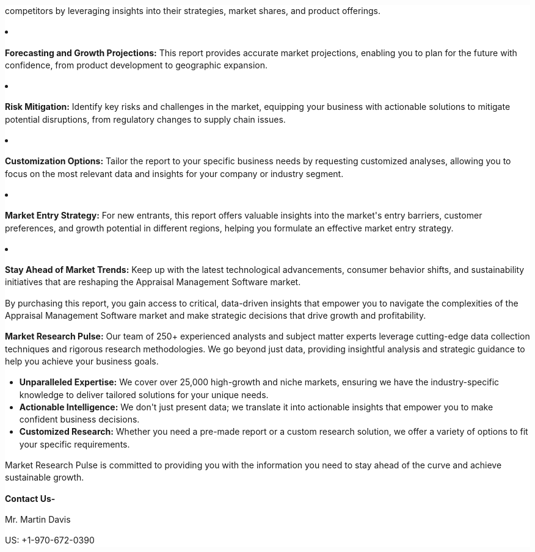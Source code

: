 competitors by leveraging insights into their strategies, market shares, and product offerings.</p></li><li><p><strong>Forecasting and Growth Projections:</strong> This report provides accurate market projections, enabling you to plan for the future with confidence, from product development to geographic expansion.</p></li><li><p><strong>Risk Mitigation:</strong> Identify key risks and challenges in the market, equipping your business with actionable solutions to mitigate potential disruptions, from regulatory changes to supply chain issues.</p></li><li><p><strong>Customization Options:</strong> Tailor the report to your specific business needs by requesting customized analyses, allowing you to focus on the most relevant data and insights for your company or industry segment.</p></li><li><p><strong>Market Entry Strategy:</strong> For new entrants, this report offers valuable insights into the market's entry barriers, customer preferences, and growth potential in different regions, helping you formulate an effective market entry strategy.</p></li><li><p><strong>Stay Ahead of Market Trends:</strong> Keep up with the latest technological advancements, consumer behavior shifts, and sustainability initiatives that are reshaping the Appraisal Management Software market.</p></li></ol><p>By purchasing this report, you gain access to critical, data-driven insights that empower you to navigate the complexities of the Appraisal Management Software market and make strategic decisions that drive growth and profitability.</p><p><strong>Market Research Pulse:</strong>&nbsp;Our team of 250+ experienced analysts and subject matter experts leverage cutting-edge data collection techniques and rigorous research methodologies. We go beyond just data, providing insightful analysis and strategic guidance to help you achieve your business goals.</p><ul><li><strong>Unparalleled Expertise:</strong>&nbsp;We cover over 25,000 high-growth and niche markets, ensuring we have the industry-specific knowledge to deliver tailored solutions for your unique needs.</li><li><strong>Actionable Intelligence:</strong>&nbsp;We don't just present data; we translate it into actionable insights that empower you to make confident business decisions.</li><li><strong>Customized Research:</strong>&nbsp;Whether you need a pre-made report or a custom research solution, we offer a variety of options to fit your specific requirements.</li></ul><p>Market Research Pulse is committed to providing you with the information you need to stay ahead of the curve and achieve sustainable growth.</p><p><strong>Contact Us-</strong></p><p>Mr. Martin Davis</p><p>US: +1-970-672-0390</p>
